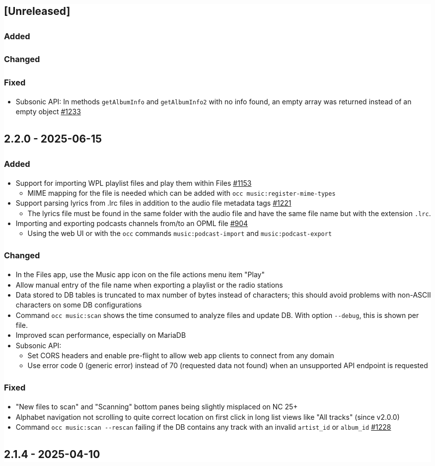 ## [Unreleased]

### Added

### Changed

### Fixed
- Subsonic API: In methods `getAlbumInfo` and `getAlbumInfo2` with no info found, an empty array was returned instead of an empty object
  [#1233](https://github.com/owncloud/music/issues/1233)

## 2.2.0 - 2025-06-15

### Added
- Support for importing WPL playlist files and play them within Files
  [#1153](https://github.com/owncloud/music/issues/1153)
  * MIME mapping for the file is needed which can be added with `occ music:register-mime-types`
- Support parsing lyrics from .lrc files in addition to the audio file metadata tags
  [#1221](https://github.com/owncloud/music/issues/1221)
  * The lyrics file must be found in the same folder with the audio file and have the same file name but with the extension `.lrc`.
- Importing and exporting podcasts channels from/to an OPML file
  [#904](https://github.com/owncloud/music/issues/904)
  * Using the web UI or with the `occ` commands `music:podcast-import` and `music:podcast-export`

### Changed
- In the Files app, use the Music app icon on the file actions menu item "Play"
- Allow manual entry of the file name when exporting a playlist or the radio stations
- Data stored to DB tables is truncated to max number of bytes instead of characters; this should avoid problems with non-ASCII characters on some DB configurations
- Command `occ music:scan` shows the time consumed to analyze files and update DB. With option `--debug`, this is shown per file.
- Improved scan performance, especially on MariaDB
- Subsonic API:
  * Set CORS headers and enable pre-flight to allow web app clients to connect from any domain
  * Use error code 0 (generic error) instead of 70 (requested data not found) when an unsupported API endpoint is requested

### Fixed
- "New files to scan" and "Scanning" bottom panes being slightly misplaced on NC 25+
- Alphabet navigation not scrolling to quite correct location on first click in long list views like "All tracks" (since v2.0.0)
- Command `occ music:scan --rescan` failing if the DB contains any track with an invalid `artist_id` or `album_id`
  [#1228](https://github.com/owncloud/music/issues/1228)

## 2.1.4 - 2025-04-10
